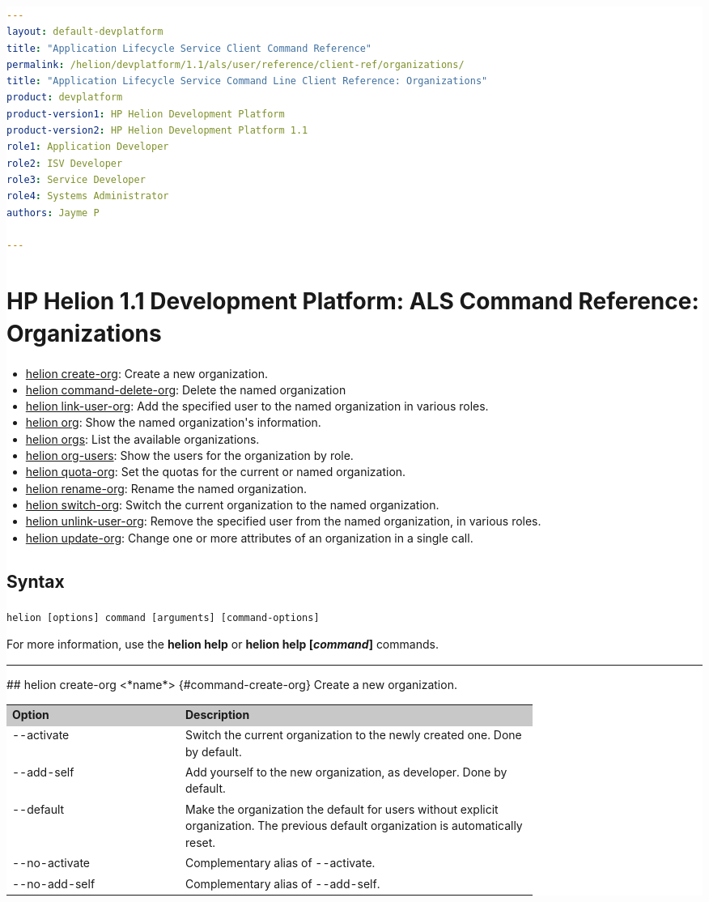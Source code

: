 ```yaml
---
layout: default-devplatform
title: "Application Lifecycle Service Client Command Reference"
permalink: /helion/devplatform/1.1/als/user/reference/client-ref/organizations/
title: "Application Lifecycle Service Command Line Client Reference: Organizations"
product: devplatform
product-version1: HP Helion Development Platform
product-version2: HP Helion Development Platform 1.1
role1: Application Developer 
role2: ISV Developer
role3: Service Developer
role4: Systems Administrator
authors: Jayme P

---
```



# HP Helion 1.1 Development Platform: ALS Command Reference: Organizations

- [helion create-org](#command-create-org): Create a new organization.
- [helion command-delete-org](#delete-org): Delete the named organization
- [helion link-user-org](#command-link-user-org): Add the specified user to the named organization in various roles.
- [helion org](#command-org): Show the named organization's information.
- [helion orgs](#command-orgs): List the available organizations.
- [helion org-users](#command-org-users): Show the users for the organization by role. 
- [helion quota-org](#command-quota-org): Set the quotas for the current or named organization.
- [helion rename-org](#command-rename-org): Rename the named organization.
- [helion switch-org](#command-switch-org): Switch the current organization to the named organization.
- [helion unlink-user-org](#command-unlink-user-org): Remove the specified user from the named organization, in various roles.
- [helion update-org](#command-update-org): Change one or more attributes of an organization in a single call.

## Syntax

	helion [options] command [arguments] [command-options]
For more information, use the **helion help** or **helion help [*command*]** commands.

<hr>
## helion create-org <*name*> {#command-create-org}
Create a new organization. 

<table style="text-align: left; vertical-align: top; width:650px;">
<tr style="background-color: #C8C8C8;">
<td style="width: 200px;"><b>Option</b></td><td><b>Description</b></td>
</tr><td>--activate</td>
<td>Switch the current organization to the newly created one. Done by
default.</td>
</tr>    <tr><td>--add-self</td>
<td>Add yourself to the new organization, as developer. Done by
default.</td>
</tr> <tr><td>--default</td><td>Make the organization the default for users without explicit organization. The previous default organization is automatically reset.</td></tr>   <tr>   <tr><td>--no-activate</td>
<td>Complementary alias of --activate.</td>
</tr> 
<td>--no-add-self</td>
<td>Complementary alias of --add-self.</td>